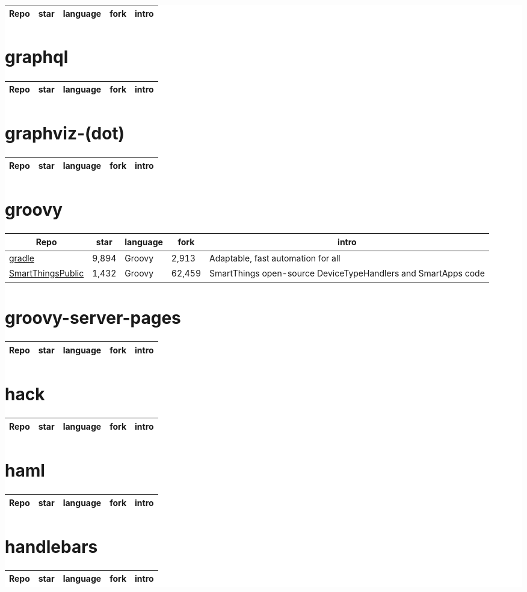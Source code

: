 Repo|star|language|fork|intro
-|-|-|-|-



# graphql

Repo|star|language|fork|intro
-|-|-|-|-



# graphviz-(dot)

Repo|star|language|fork|intro
-|-|-|-|-



# groovy

Repo|star|language|fork|intro
-|-|-|-|-
[gradle](https://github.com/gradle/gradle)|9,894|Groovy|2,913|Adaptable, fast automation for all
[SmartThingsPublic](https://github.com/SmartThingsCommunity/SmartThingsPublic)|1,432|Groovy|62,459|SmartThings open-source DeviceTypeHandlers and SmartApps code


# groovy-server-pages

Repo|star|language|fork|intro
-|-|-|-|-



# hack

Repo|star|language|fork|intro
-|-|-|-|-



# haml

Repo|star|language|fork|intro
-|-|-|-|-



# handlebars

Repo|star|language|fork|intro
-|-|-|-|-
